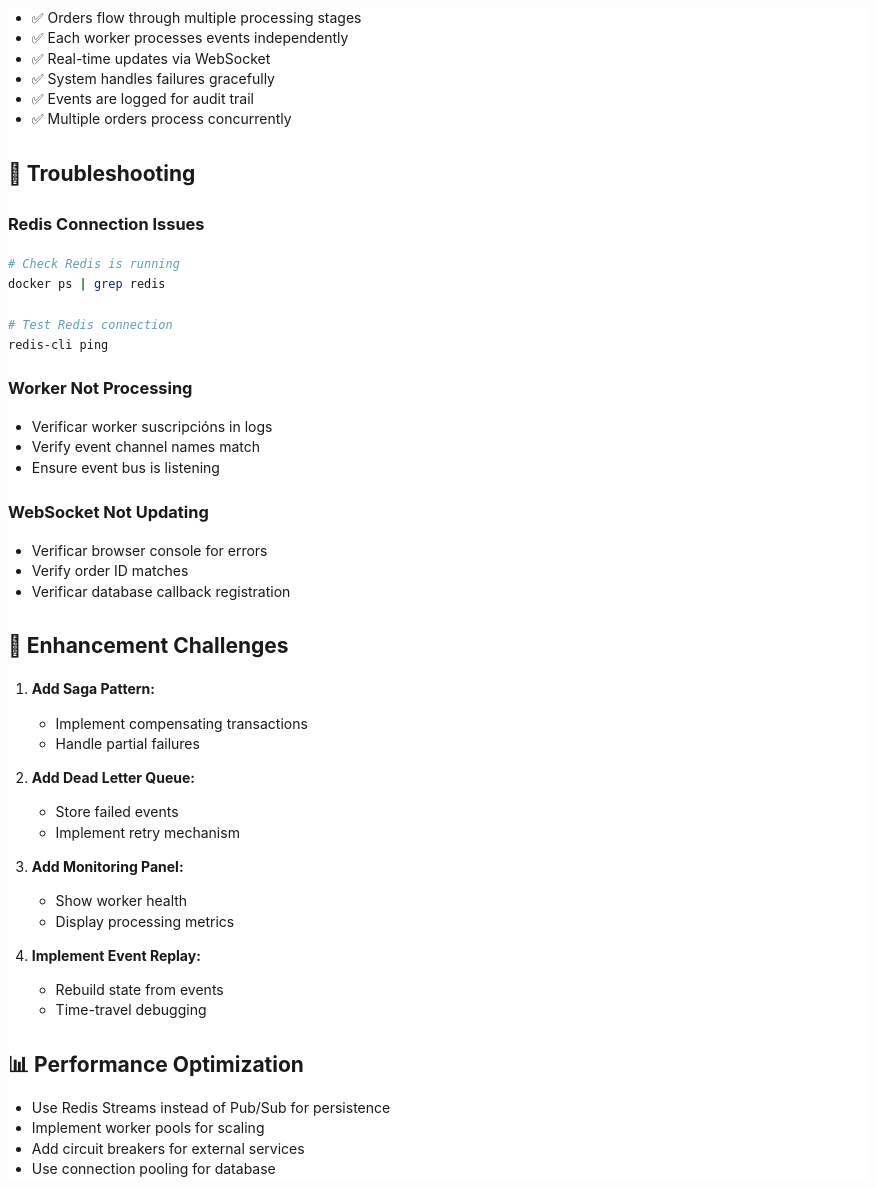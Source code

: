 - ✅ Orders flow through multiple processing stages
- ✅ Each worker processes events independently
- ✅ Real-time updates via WebSocket
- ✅ System handles failures gracefully
- ✅ Events are logged for audit trail
- ✅ Multiple orders process concurrently

## 🔧 Troubleshooting

### Redis Connection Issues
```bash
# Check Redis is running
docker ps | grep redis

# Test Redis connection
redis-cli ping
```

### Worker Not Processing
- Verificar worker suscripcións in logs
- Verify event channel names match
- Ensure event bus is listening

### WebSocket Not Updating
- Verificar browser console for errors
- Verify order ID matches
- Verificar database callback registration

## 🚀 Enhancement Challenges

1. **Add Saga Pattern:**
   - Implement compensating transactions
   - Handle partial failures

2. **Add Dead Letter Queue:**
   - Store failed events
   - Implement retry mechanism

3. **Add Monitoring Panel:**
   - Show worker health
   - Display processing metrics

4. **Implement Event Replay:**
   - Rebuild state from events
   - Time-travel debugging

## 📊 Performance Optimization

- Use Redis Streams instead of Pub/Sub for persistence
- Implement worker pools for scaling
- Add circuit breakers for external services
- Use connection pooling for database
